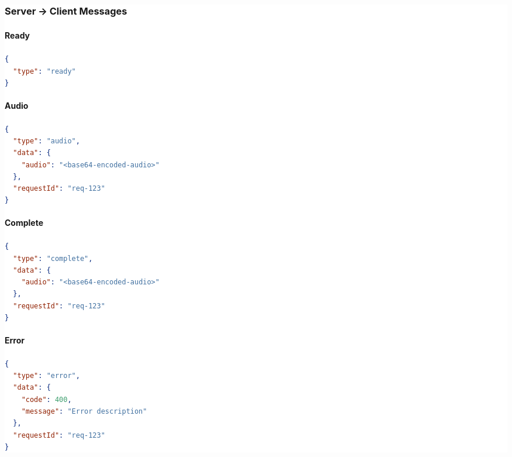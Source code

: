 ### Server → Client Messages

#### Ready
```json
{
  "type": "ready"
}
```

#### Audio
```json
{
  "type": "audio",
  "data": {
    "audio": "<base64-encoded-audio>"
  },
  "requestId": "req-123"
}
```

#### Complete
```json
{
  "type": "complete",
  "data": {
    "audio": "<base64-encoded-audio>"
  },
  "requestId": "req-123"
}
```

#### Error
```json
{
  "type": "error",
  "data": {
    "code": 400,
    "message": "Error description"
  },
  "requestId": "req-123"
}
```
